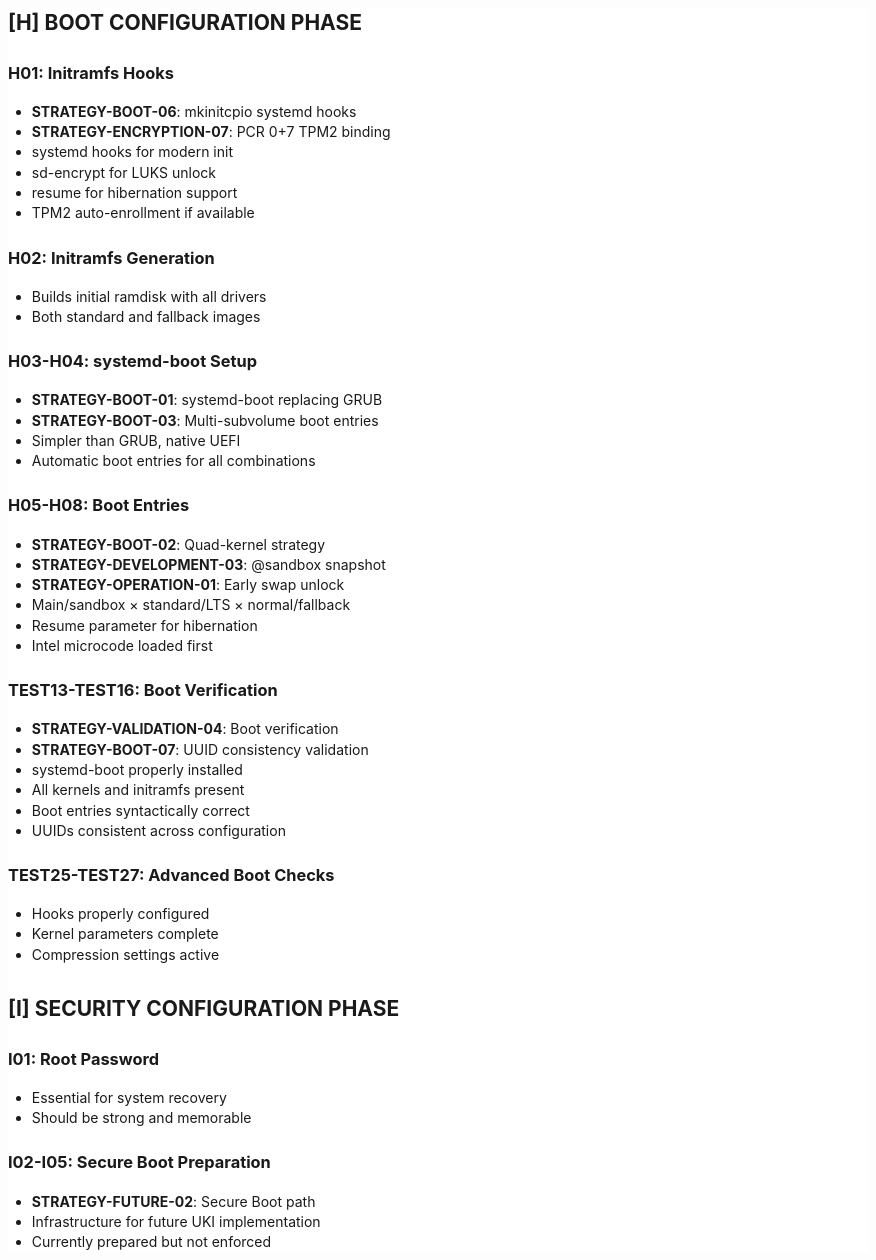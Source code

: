 ## [H] BOOT CONFIGURATION PHASE

### H01: Initramfs Hooks
- **STRATEGY-BOOT-06**: mkinitcpio systemd hooks
- **STRATEGY-ENCRYPTION-07**: PCR 0+7 TPM2 binding
- systemd hooks for modern init
- sd-encrypt for LUKS unlock
- resume for hibernation support
- TPM2 auto-enrollment if available

### H02: Initramfs Generation
- Builds initial ramdisk with all drivers
- Both standard and fallback images

### H03-H04: systemd-boot Setup
- **STRATEGY-BOOT-01**: systemd-boot replacing GRUB
- **STRATEGY-BOOT-03**: Multi-subvolume boot entries
- Simpler than GRUB, native UEFI
- Automatic boot entries for all combinations

### H05-H08: Boot Entries
- **STRATEGY-BOOT-02**: Quad-kernel strategy
- **STRATEGY-DEVELOPMENT-03**: @sandbox snapshot
- **STRATEGY-OPERATION-01**: Early swap unlock
- Main/sandbox × standard/LTS × normal/fallback
- Resume parameter for hibernation
- Intel microcode loaded first

### TEST13-TEST16: Boot Verification
- **STRATEGY-VALIDATION-04**: Boot verification
- **STRATEGY-BOOT-07**: UUID consistency validation
- systemd-boot properly installed
- All kernels and initramfs present
- Boot entries syntactically correct
- UUIDs consistent across configuration

### TEST25-TEST27: Advanced Boot Checks
- Hooks properly configured
- Kernel parameters complete
- Compression settings active

## [I] SECURITY CONFIGURATION PHASE

### I01: Root Password
- Essential for system recovery
- Should be strong and memorable

### I02-I05: Secure Boot Preparation
- **STRATEGY-FUTURE-02**: Secure Boot path
- Infrastructure for future UKI implementation
- Currently prepared but not enforced
